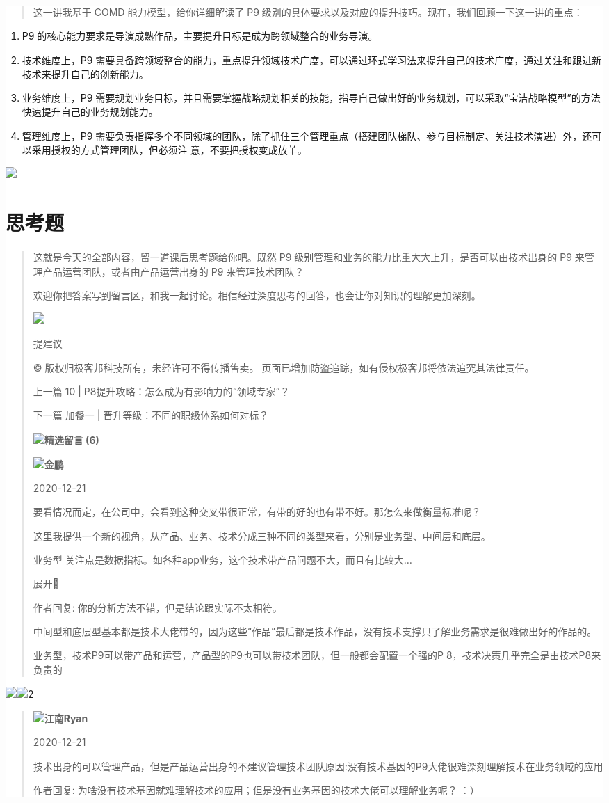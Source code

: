 > 这一讲我基于 COMD 能力模型，给你详细解读了 P9 级别的具体要求以及对应的提升技巧。现在，我们回顾一下这一讲的重点：

1.  P9 的核心能力要求是导演成熟作品，主要提升目标是成为跨领域整合的业务导演。

2.  技术维度上，P9 需要具备跨领域整合的能力，重点提升领域技术广度，可以通过环式学习法来提升自己的技术广度，通过关注和跟进新技术来提升自己的创新能力。

3.  业务维度上，P9 需要规划业务目标，并且需要掌握战略规划相关的技能，指导自己做出好的业务规划，可以采取“宝洁战略模型”的方法快速提升自己的业务规划能力。

4.  管理维度上，P9 需要负责指挥多个不同领域的团队，除了抓住三个管理重点（搭建团队梯队、参与目标制定、关注技术演进）外，还可以采用授权的方式管理团队，但必须注 意，不要把授权变成放羊。

![](media/image16.png)

# 思考题

> 这就是今天的全部内容，留一道课后思考题给你吧。既然 P9 级别管理和业务的能力比重大大上升，是否可以由技术出身的 P9 来管理产品运营团队，或者由产品运营出身的 P9 来管理技术团队？
>
> 欢迎你把答案写到留言区，和我一起讨论。相信经过深度思考的回答，也会让你对知识的理解更加深刻。
>
> ![](media/image17.png)
>
> 提建议
>
> © 版权归极客邦科技所有，未经许可不得传播售卖。 页面已增加防盗追踪，如有侵权极客邦将依法追究其法律责任。
>
> 上一篇 10 \| P8提升攻略：怎么成为有影响力的“领域专家”？
>
> 下一篇 加餐一 \| 晋升等级：不同的职级体系如何对标？
>
> ![](media/image18.png)**精选留言 (6)**
>
> ![](media/image20.png)**金鹏**
>
> 2020-12-21
>
> 要看情况而定，在公司中，会看到这种交叉带很正常，有带的好的也有带不好。那怎么来做衡量标准呢？
>
> 这里我提供一个新的视角，从产品、业务、技术分成三种不同的类型来看，分别是业务型、中间层和底层。
>
> 业务型 关注点是数据指标。如各种app业务，这个技术带产品问题不大，而且有比较大…
>
> 展开
>
> 作者回复: 你的分析方法不错，但是结论跟实际不太相符。
>
> 中间型和底层型基本都是技术大佬带的，因为这些“作品”最后都是技术作品，没有技术支撑只了解业务需求是很难做出好的作品的。
>
> 业务型，技术P9可以带产品和运营，产品型的P9也可以带技术团队，但一般都会配置一个强的P 8，技术决策几乎完全是由技术P8来负责的

![](media/image21.png)![](media/image22.png)2

> ![](media/image23.png)**江南Ryan**
>
> 2020-12-21
>
> 技术出身的可以管理产品，但是产品运营出身的不建议管理技术团队原因:没有技术基因的P9大佬很难深刻理解技术在业务领域的应用
>
> 作者回复: 为啥没有技术基因就难理解技术的应用；但是没有业务基因的技术大佬可以理解业务呢？ ：）

